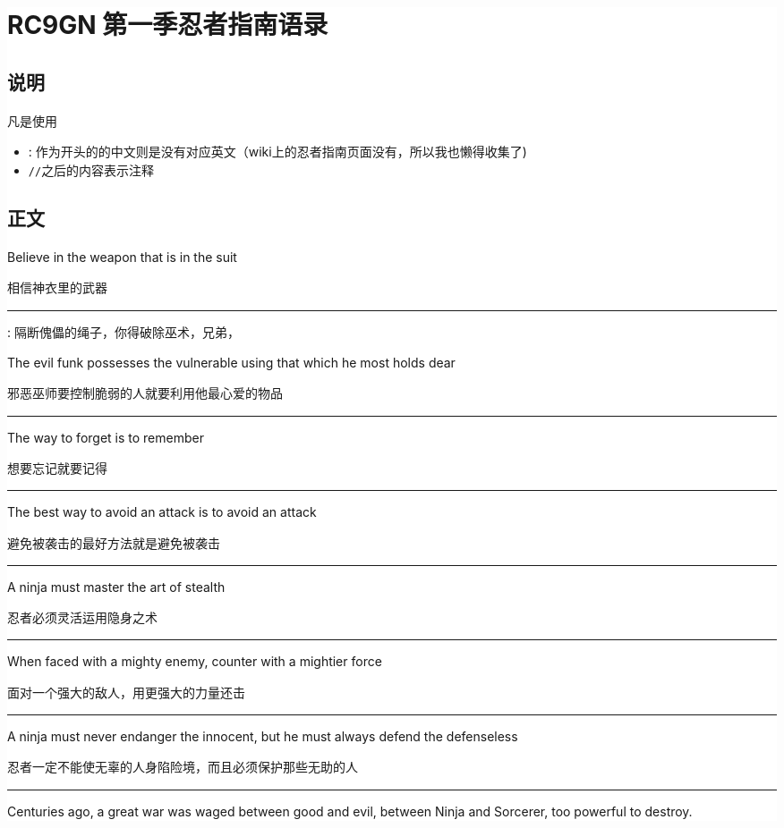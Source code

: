 # RC9GN 第一季忍者指南语录

## 说明

凡是使用

- : 作为开头的的中文则是没有对应英文（wiki上的忍者指南页面没有，所以我也懒得收集了)
- `//`之后的内容表示注释

## 正文

Believe in the weapon that is in the suit

相信神衣里的武器

----------

: 隔断傀儡的绳子，你得破除巫术，兄弟，

The evil funk possesses the vulnerable using that which he most holds dear

邪恶巫师要控制脆弱的人就要利用他最心爱的物品

----------

The way to forget is to remember

想要忘记就要记得

----------

The best way to avoid an attack is to avoid an attack

避免被袭击的最好方法就是避免被袭击

----------

A ninja must master the art of stealth

忍者必须灵活运用隐身之术

----------

When faced with a mighty enemy, counter with a mightier force

面对一个强大的敌人，用更强大的力量还击

----------

A ninja must never endanger the innocent, but he must always defend the defenseless

忍者一定不能使无辜的人身陷险境，而且必须保护那些无助的人

----------

Centuries ago, a great war was waged between good and evil, between Ninja and Sorcerer, too powerful to destroy.
